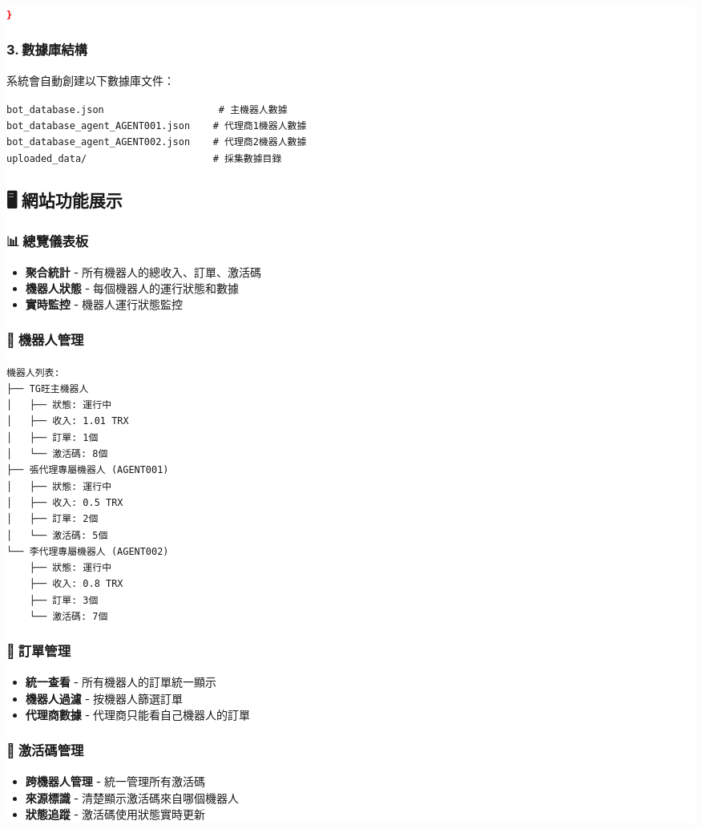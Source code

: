 ```json
}
```

### 3. **數據庫結構**

系統會自動創建以下數據庫文件：
```
bot_database.json                    # 主機器人數據
bot_database_agent_AGENT001.json    # 代理商1機器人數據  
bot_database_agent_AGENT002.json    # 代理商2機器人數據
uploaded_data/                      # 採集數據目錄
```

## 🖥️ **網站功能展示**

### 📊 **總覽儀表板**
- **聚合統計** - 所有機器人的總收入、訂單、激活碼
- **機器人狀態** - 每個機器人的運行狀態和數據
- **實時監控** - 機器人運行狀態監控

### 🤖 **機器人管理**
```
機器人列表:
├── TG旺主機器人
│   ├── 狀態: 運行中
│   ├── 收入: 1.01 TRX
│   ├── 訂單: 1個
│   └── 激活碼: 8個
├── 張代理專屬機器人 (AGENT001)
│   ├── 狀態: 運行中
│   ├── 收入: 0.5 TRX
│   ├── 訂單: 2個
│   └── 激活碼: 5個
└── 李代理專屬機器人 (AGENT002)
    ├── 狀態: 運行中
    ├── 收入: 0.8 TRX
    ├── 訂單: 3個
    └── 激活碼: 7個
```

### 💼 **訂單管理**
- **統一查看** - 所有機器人的訂單統一顯示
- **機器人過濾** - 按機器人篩選訂單
- **代理商數據** - 代理商只能看自己機器人的訂單

### 🔑 **激活碼管理**
- **跨機器人管理** - 統一管理所有激活碼
- **來源標識** - 清楚顯示激活碼來自哪個機器人
- **狀態追蹤** - 激活碼使用狀態實時更新
